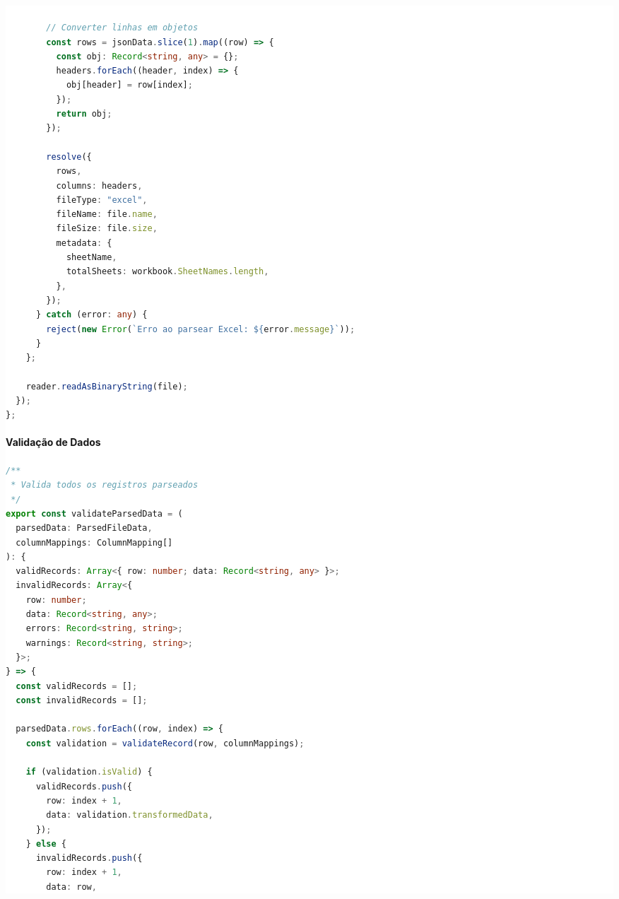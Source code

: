 ```typescript
        
        // Converter linhas em objetos
        const rows = jsonData.slice(1).map((row) => {
          const obj: Record<string, any> = {};
          headers.forEach((header, index) => {
            obj[header] = row[index];
          });
          return obj;
        });

        resolve({
          rows,
          columns: headers,
          fileType: "excel",
          fileName: file.name,
          fileSize: file.size,
          metadata: {
            sheetName,
            totalSheets: workbook.SheetNames.length,
          },
        });
      } catch (error: any) {
        reject(new Error(`Erro ao parsear Excel: ${error.message}`));
      }
    };

    reader.readAsBinaryString(file);
  });
};
```

#### Validação de Dados

```typescript
/**
 * Valida todos os registros parseados
 */
export const validateParsedData = (
  parsedData: ParsedFileData,
  columnMappings: ColumnMapping[]
): {
  validRecords: Array<{ row: number; data: Record<string, any> }>;
  invalidRecords: Array<{
    row: number;
    data: Record<string, any>;
    errors: Record<string, string>;
    warnings: Record<string, string>;
  }>;
} => {
  const validRecords = [];
  const invalidRecords = [];

  parsedData.rows.forEach((row, index) => {
    const validation = validateRecord(row, columnMappings);

    if (validation.isValid) {
      validRecords.push({
        row: index + 1,
        data: validation.transformedData,
      });
    } else {
      invalidRecords.push({
        row: index + 1,
        data: row,
```